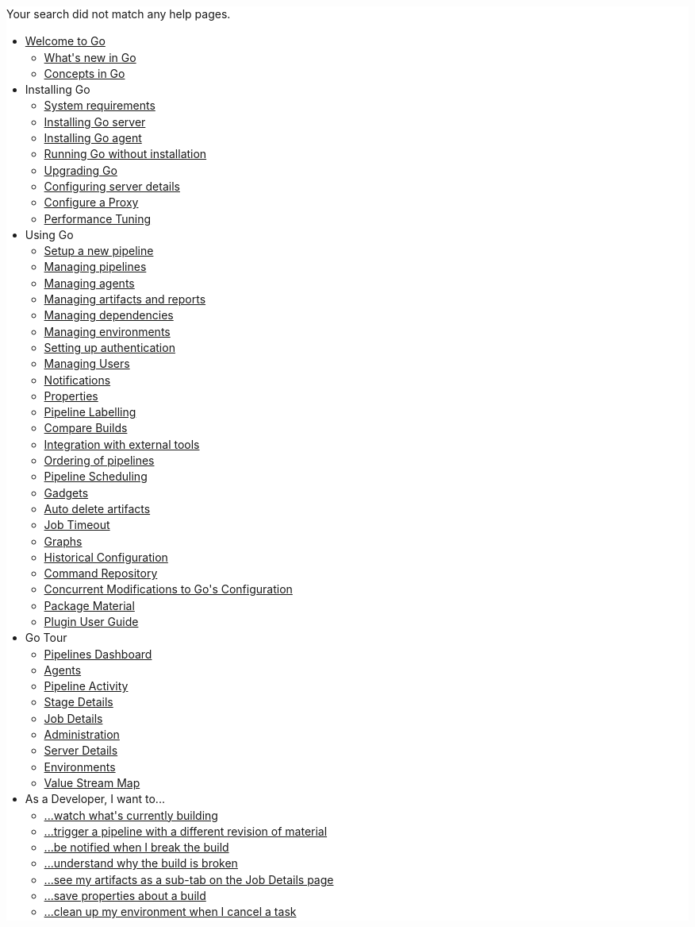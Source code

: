Your search did not match any help pages.

-   [Welcome to Go](welcome_to_go.html)
    -   [What's new in Go](whats_new_in_go.html)
    -   [Concepts in Go](concepts_in_go.html)
-   Installing Go
    -   [System requirements](system_requirements.html)
    -   [Installing Go server](installing_go_server.html)
    -   [Installing Go agent](installing_go_agent.html)
    -   [Running Go without installation](run_go_without_install.html)
    -   [Upgrading Go](upgrading_go.html)
    -   [Configuring server details](configuring_server_details.html)
    -   [Configure a Proxy](configure_proxy.html)
    -   [Performance Tuning](performance_tuning.html)
-   Using Go
    -   [Setup a new pipeline](quick_pipeline_setup.html)
    -   [Managing pipelines](managing_pipelines.html)
    -   [Managing agents](managing_a_build_cloud.html)
    -   [Managing artifacts and
        reports](managing_artifacts_and_reports.html)
    -   [Managing dependencies](managing_dependencies.html)
    -   [Managing environments](managing_environments.html)
    -   [Setting up authentication](dev_authentication.html)
    -   [Managing Users](managing_users.html)
    -   [Notifications](dev_notifications.html)
    -   [Properties](properties.html)
    -   [Pipeline Labelling](build_labelling.html)
    -   [Compare Builds](compare_pipelines.html)
    -   [Integration with external tools](go_integration.html)
    -   [Ordering of pipelines](ordering_of_pipelines.html)
    -   [Pipeline Scheduling](pipeline_scheduling.html)
    -   [Gadgets](gadgets.html)
    -   [Auto delete artifacts](delete_artifacts.html)
    -   [Job Timeout](job_timeout.html)
    -   [Graphs](stage_duration_chart.html)
    -   [Historical Configuration](stage_old_config.html)
    -   [Command Repository](command_repository.html)
    -   [Concurrent Modifications to Go's
        Configuration](concurrent_config_modifications.html)
    -   [Package Material](package_material.html)
    -   [Plugin User Guide](plugin_user_guide.html)
-   Go Tour
    -   [Pipelines Dashboard](Pipelines_Dashboard_page.html)
    -   [Agents](agents_page.html)
    -   [Pipeline Activity](pipeline_activity_page.html)
    -   [Stage Details](stage_details_page.html)
    -   [Job Details](job_details_page.html)
    -   [Administration](administration_page.html)
    -   [Server Details](server_details_page.html)
    -   [Environments](environments_page.html)
    -   [Value Stream Map](value_stream_map.html)
-   As a Developer, I want to...
    -   [...watch what's currently
        building](Pipelines_Dashboard_page.html)
    -   [...trigger a pipeline with a different revision of
        material](trigger_with_options.html)
    -   [...be notified when I break the build](dev_notifications.html)
    -   [...understand why the build is
        broken](dev_understand_why_build_broken.html)
    -   [...see my artifacts as a sub-tab on the Job Details
        page](dev_see_artifact_as_tab.html)
    -   [...save properties about a build](dev_save_properties.html)
    -   [...clean up my environment when I cancel a
        task](dev_clean_up_when_cancel.html)